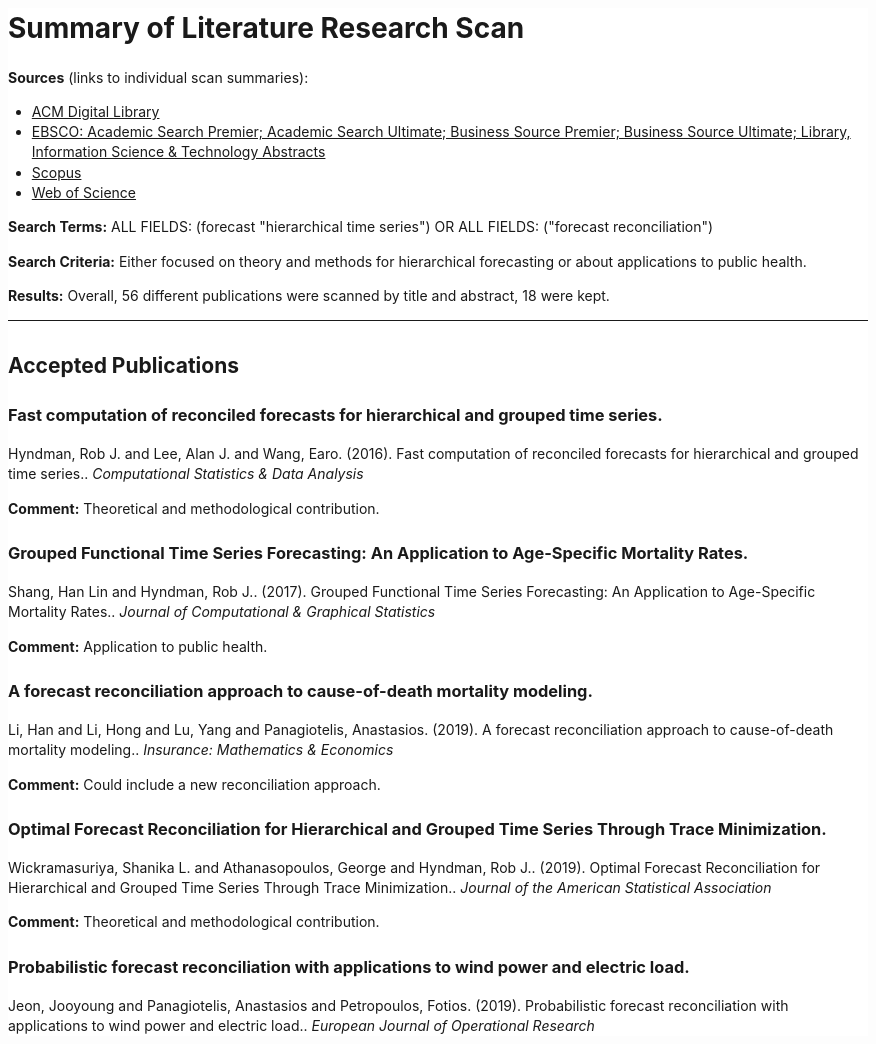 # **Summary of Literature Research Scan**

**Sources** (links to individual scan summaries): 
-  [ACM Digital Library](./ACM%20Digital%20Library/readme.md)
 - [EBSCO: Academic Search Premier; Academic Search Ultimate; Business Source Premier; Business Source Ultimate; Library, Information Science & Technology Abstracts](./EBSCO%20Host/readme.md)
 - [Scopus](./Scopus/readme.md)
 - [Web of Science](./Web%20of%20Science/readme.md)

**Search Terms:** ALL FIELDS: (forecast "hierarchical time series") OR ALL FIELDS: ("forecast reconciliation") 

**Search Criteria:** Either focused on theory and methods for hierarchical forecasting or about applications to public health.

**Results:** Overall, 56 different publications were scanned by title and abstract, 18 were kept.

-----

## **Accepted Publications**

### **Fast computation of reconciled forecasts for hierarchical and grouped time series.**
Hyndman, Rob J. and  Lee, Alan J. and  Wang, Earo. (2016). Fast computation of reconciled forecasts for hierarchical and grouped time series.. *Computational Statistics & Data Analysis*

**Comment:** Theoretical and methodological contribution.

### **Grouped Functional Time Series Forecasting: An Application to Age-Specific Mortality Rates.**
Shang, Han Lin and  Hyndman, Rob J.. (2017). Grouped Functional Time Series Forecasting: An Application to Age-Specific Mortality Rates.. *Journal of Computational & Graphical Statistics*

**Comment:** Application to public health.

### **A forecast reconciliation approach to cause-of-death mortality modeling.**
Li, Han and  Li, Hong and  Lu, Yang and  Panagiotelis, Anastasios. (2019). A forecast reconciliation approach to cause-of-death mortality modeling.. *Insurance: Mathematics & Economics*

**Comment:** Could include a new reconciliation approach.

### **Optimal Forecast Reconciliation for Hierarchical and Grouped Time Series Through Trace Minimization.**
Wickramasuriya, Shanika L. and  Athanasopoulos, George and  Hyndman, Rob J.. (2019). Optimal Forecast Reconciliation for Hierarchical and Grouped Time Series Through Trace Minimization.. *Journal of the American Statistical Association*

**Comment:** Theoretical and methodological contribution.

### **Probabilistic forecast reconciliation with applications to wind power and electric load.**
Jeon, Jooyoung and  Panagiotelis, Anastasios and  Petropoulos, Fotios. (2019). Probabilistic forecast reconciliation with applications to wind power and electric load.. *European Journal of Operational Research*
